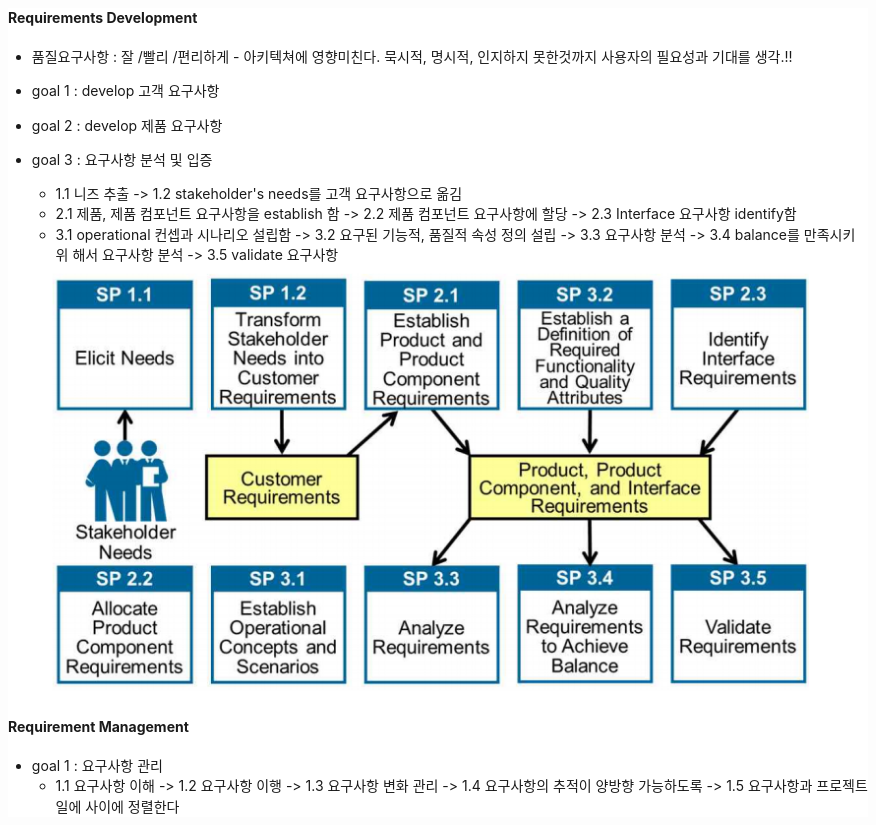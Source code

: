 
#### Requirements Development

* 품질요구사항 : 잘 /빨리 /편리하게 - 아키텍쳐에 영향미친다. 묵시적, 명시적, 인지하지 못한것까지 사용자의 필요성과 기대를 생각.!!
* goal 1 : develop 고객 요구사항 

* goal 2 : develop 제품 요구사항

* goal 3 : 요구사항 분석 및 입증

  * 1.1 니즈 추출 -> 1.2 stakeholder's needs를 고객 요구사항으로 옮김 
  * 2.1 제품, 제품 컴포넌트 요구사항을 establish 함 -> 2.2 제품 컴포넌트 요구사항에 할당 -> 2.3 Interface 요구사항 identify함
  * 3.1 operational 컨셉과 시나리오 설립함 -> 3.2 요구된 기능적, 품질적 속성 정의 설립 -> 3.3 요구사항 분석 -> 3.4 balance를 만족시키위 해서 요구사항 분석 -> 3.5 validate 요구사항  

  <img src = "./img/10.png">



#### Requirement Management

* goal 1 : 요구사항 관리
  * 1.1 요구사항 이해 -> 1.2 요구사항 이행 -> 1.3 요구사항 변화 관리 -> 1.4 요구사항의 추적이 양방향 가능하도록 -> 1.5 요구사항과 프로젝트 일에 사이에 정렬한다 
